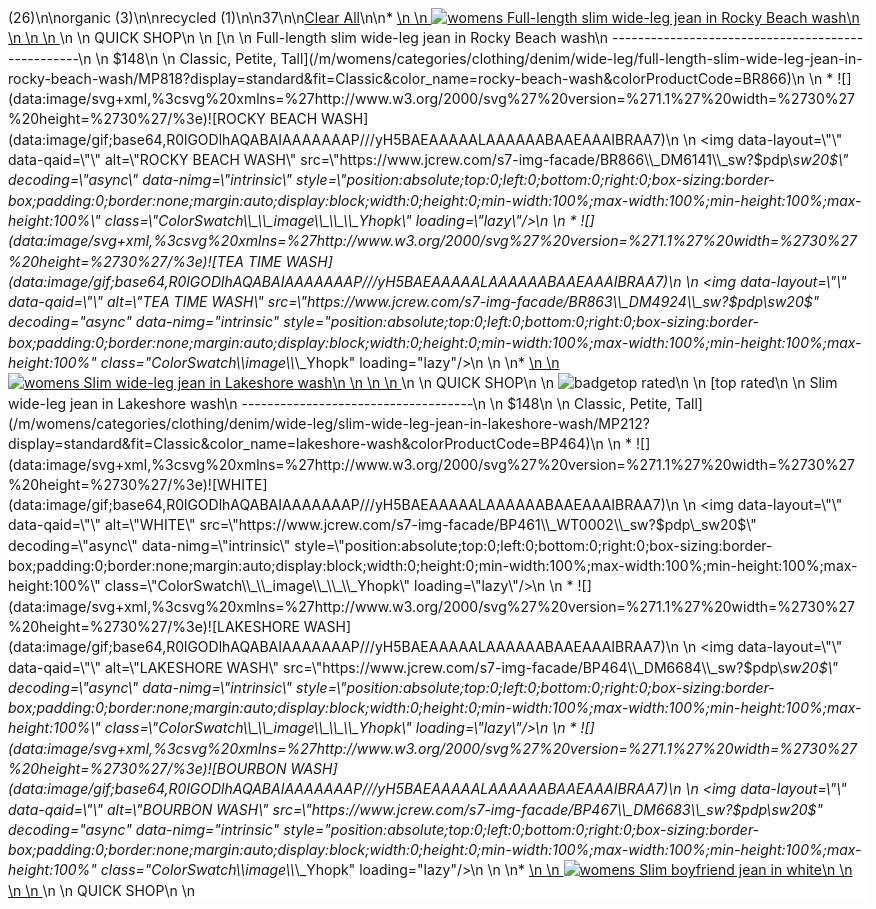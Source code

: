 (26)\n\n[](/all/womens/categories/clothing?clothing=Organic&crawl=no&size=37)organic (3)\n\n[](/all/womens/categories/clothing?clothing=Recycled&crawl=no&size=37)recycled (1)\n\n37[](/all/womens/categories/clothing?crawl=no)\n\n[Clear All](/all/womens/categories/clothing?crawl=no)\n\n*   [\n    \n    ![womens Full-length slim wide-leg jean in Rocky Beach wash](https://www.jcrew.com/s7-img-facade/BR866_DM6141_m?hei=640&crop=0,0,512,0)\n    \n    \n    \n    ](/m/womens/categories/clothing/denim/wide-leg/full-length-slim-wide-leg-jean-in-rocky-beach-wash/MP818?display=standard&fit=Classic&color_name=rocky-beach-wash&colorProductCode=BR866)\n    \n    QUICK SHOP\n    \n    [\n    \n    Full-length slim wide-leg jean in Rocky Beach wash\n    --------------------------------------------------\n    \n    $148\n    \n    Classic, Petite, Tall](/m/womens/categories/clothing/denim/wide-leg/full-length-slim-wide-leg-jean-in-rocky-beach-wash/MP818?display=standard&fit=Classic&color_name=rocky-beach-wash&colorProductCode=BR866)\n    \n    *   ![](data:image/svg+xml,%3csvg%20xmlns=%27http://www.w3.org/2000/svg%27%20version=%271.1%27%20width=%2730%27%20height=%2730%27/%3e)![ROCKY BEACH WASH](data:image/gif;base64,R0lGODlhAQABAIAAAAAAAP///yH5BAEAAAAALAAAAAABAAEAAAIBRAA7)\n        \n        <img data-layout=\"\" data-qaid=\"\" alt=\"ROCKY BEACH WASH\" src=\"https://www.jcrew.com/s7-img-facade/BR866\\_DM6141\\_sw?$pdp\\_sw20$\" decoding=\"async\" data-nimg=\"intrinsic\" style=\"position:absolute;top:0;left:0;bottom:0;right:0;box-sizing:border-box;padding:0;border:none;margin:auto;display:block;width:0;height:0;min-width:100%;max-width:100%;min-height:100%;max-height:100%\" class=\"ColorSwatch\\_\\_image\\_\\_\\_Yhopk\" loading=\"lazy\"/>\n        \n    *   ![](data:image/svg+xml,%3csvg%20xmlns=%27http://www.w3.org/2000/svg%27%20version=%271.1%27%20width=%2730%27%20height=%2730%27/%3e)![TEA TIME WASH](data:image/gif;base64,R0lGODlhAQABAIAAAAAAAP///yH5BAEAAAAALAAAAAABAAEAAAIBRAA7)\n        \n        <img data-layout=\"\" data-qaid=\"\" alt=\"TEA TIME WASH\" src=\"https://www.jcrew.com/s7-img-facade/BR863\\_DM4924\\_sw?$pdp\\_sw20$\" decoding=\"async\" data-nimg=\"intrinsic\" style=\"position:absolute;top:0;left:0;bottom:0;right:0;box-sizing:border-box;padding:0;border:none;margin:auto;display:block;width:0;height:0;min-width:100%;max-width:100%;min-height:100%;max-height:100%\" class=\"ColorSwatch\\_\\_image\\_\\_\\_Yhopk\" loading=\"lazy\"/>\n        \n    \n*   [\n    \n    ![womens Slim wide-leg jean in Lakeshore wash](https://www.jcrew.com/s7-img-facade/BP464_DM6684_m?hei=640&crop=0,0,512,0)\n    \n    \n    \n    ](/m/womens/categories/clothing/denim/wide-leg/slim-wide-leg-jean-in-lakeshore-wash/MP212?display=standard&fit=Classic&color_name=lakeshore-wash&colorProductCode=BP464)\n    \n    QUICK SHOP\n    \n    ![badge](https://www.jcrew.com/s7-img-facade/TR)top rated\n    \n    [top rated\n    \n    Slim wide-leg jean in Lakeshore wash\n    ------------------------------------\n    \n    $148\n    \n    Classic, Petite, Tall](/m/womens/categories/clothing/denim/wide-leg/slim-wide-leg-jean-in-lakeshore-wash/MP212?display=standard&fit=Classic&color_name=lakeshore-wash&colorProductCode=BP464)\n    \n    *   ![](data:image/svg+xml,%3csvg%20xmlns=%27http://www.w3.org/2000/svg%27%20version=%271.1%27%20width=%2730%27%20height=%2730%27/%3e)![WHITE](data:image/gif;base64,R0lGODlhAQABAIAAAAAAAP///yH5BAEAAAAALAAAAAABAAEAAAIBRAA7)\n        \n        <img data-layout=\"\" data-qaid=\"\" alt=\"WHITE\" src=\"https://www.jcrew.com/s7-img-facade/BP461\\_WT0002\\_sw?$pdp\\_sw20$\" decoding=\"async\" data-nimg=\"intrinsic\" style=\"position:absolute;top:0;left:0;bottom:0;right:0;box-sizing:border-box;padding:0;border:none;margin:auto;display:block;width:0;height:0;min-width:100%;max-width:100%;min-height:100%;max-height:100%\" class=\"ColorSwatch\\_\\_image\\_\\_\\_Yhopk\" loading=\"lazy\"/>\n        \n    *   ![](data:image/svg+xml,%3csvg%20xmlns=%27http://www.w3.org/2000/svg%27%20version=%271.1%27%20width=%2730%27%20height=%2730%27/%3e)![LAKESHORE WASH](data:image/gif;base64,R0lGODlhAQABAIAAAAAAAP///yH5BAEAAAAALAAAAAABAAEAAAIBRAA7)\n        \n        <img data-layout=\"\" data-qaid=\"\" alt=\"LAKESHORE WASH\" src=\"https://www.jcrew.com/s7-img-facade/BP464\\_DM6684\\_sw?$pdp\\_sw20$\" decoding=\"async\" data-nimg=\"intrinsic\" style=\"position:absolute;top:0;left:0;bottom:0;right:0;box-sizing:border-box;padding:0;border:none;margin:auto;display:block;width:0;height:0;min-width:100%;max-width:100%;min-height:100%;max-height:100%\" class=\"ColorSwatch\\_\\_image\\_\\_\\_Yhopk\" loading=\"lazy\"/>\n        \n    *   ![](data:image/svg+xml,%3csvg%20xmlns=%27http://www.w3.org/2000/svg%27%20version=%271.1%27%20width=%2730%27%20height=%2730%27/%3e)![BOURBON WASH](data:image/gif;base64,R0lGODlhAQABAIAAAAAAAP///yH5BAEAAAAALAAAAAABAAEAAAIBRAA7)\n        \n        <img data-layout=\"\" data-qaid=\"\" alt=\"BOURBON WASH\" src=\"https://www.jcrew.com/s7-img-facade/BP467\\_DM6683\\_sw?$pdp\\_sw20$\" decoding=\"async\" data-nimg=\"intrinsic\" style=\"position:absolute;top:0;left:0;bottom:0;right:0;box-sizing:border-box;padding:0;border:none;margin:auto;display:block;width:0;height:0;min-width:100%;max-width:100%;min-height:100%;max-height:100%\" class=\"ColorSwatch\\_\\_image\\_\\_\\_Yhopk\" loading=\"lazy\"/>\n        \n    \n*   [\n    \n    ![womens Slim boyfriend jean in white](https://www.jcrew.com/s7-img-facade/BF533_DM0574_m?hei=640&crop=0,0,512,0)\n    \n    \n    \n    ](/m/womens/categories/clothing/denim/boyfriend/slim-boyfriend-jean-in-white/MP457?display=standard&fit=Classic&color_name=white&colorProductCode=BF533)\n    \n    QUICK SHOP\n    \n